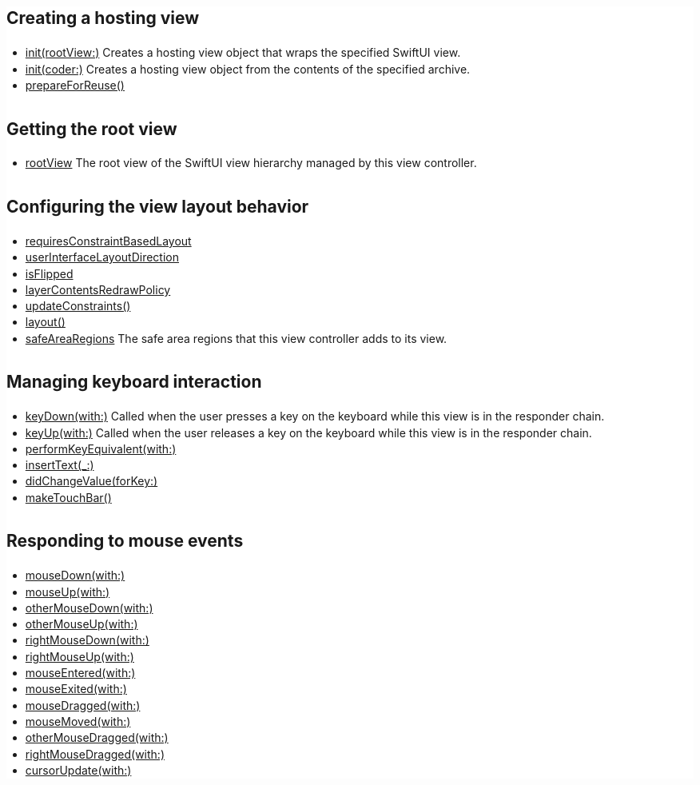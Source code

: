 ## Creating a hosting view

- [init(rootView:)](/documentation/swiftui/nshostingview/init(rootview:)) Creates a hosting view object that wraps the specified SwiftUI view.
- [init(coder:)](/documentation/swiftui/nshostingview/init(coder:)) Creates a hosting view object from the contents of the specified archive.
- [prepareForReuse()](/documentation/swiftui/nshostingview/prepareforreuse())

## Getting the root view

- [rootView](/documentation/swiftui/nshostingview/rootview) The root view of the SwiftUI view hierarchy managed by this view controller.

## Configuring the view layout behavior

- [requiresConstraintBasedLayout](/documentation/swiftui/nshostingview/requiresconstraintbasedlayout)
- [userInterfaceLayoutDirection](/documentation/swiftui/nshostingview/userinterfacelayoutdirection)
- [isFlipped](/documentation/swiftui/nshostingview/isflipped)
- [layerContentsRedrawPolicy](/documentation/swiftui/nshostingview/layercontentsredrawpolicy)
- [updateConstraints()](/documentation/swiftui/nshostingview/updateconstraints())
- [layout()](/documentation/swiftui/nshostingview/layout())
- [safeAreaRegions](/documentation/swiftui/nshostingview/safearearegions) The safe area regions that this view controller adds to its view.

## Managing keyboard interaction

- [keyDown(with:)](/documentation/swiftui/nshostingview/keydown(with:)) Called when the user presses a key on the keyboard while this view is in the responder chain.
- [keyUp(with:)](/documentation/swiftui/nshostingview/keyup(with:)) Called when the user releases a key on the keyboard while this view is in the responder chain.
- [performKeyEquivalent(with:)](/documentation/swiftui/nshostingview/performkeyequivalent(with:))
- [insertText(_:)](/documentation/swiftui/nshostingview/inserttext(_:))
- [didChangeValue(forKey:)](/documentation/swiftui/nshostingview/didchangevalue(forkey:))
- [makeTouchBar()](/documentation/swiftui/nshostingview/maketouchbar())

## Responding to mouse events

- [mouseDown(with:)](/documentation/swiftui/nshostingview/mousedown(with:))
- [mouseUp(with:)](/documentation/swiftui/nshostingview/mouseup(with:))
- [otherMouseDown(with:)](/documentation/swiftui/nshostingview/othermousedown(with:))
- [otherMouseUp(with:)](/documentation/swiftui/nshostingview/othermouseup(with:))
- [rightMouseDown(with:)](/documentation/swiftui/nshostingview/rightmousedown(with:))
- [rightMouseUp(with:)](/documentation/swiftui/nshostingview/rightmouseup(with:))
- [mouseEntered(with:)](/documentation/swiftui/nshostingview/mouseentered(with:))
- [mouseExited(with:)](/documentation/swiftui/nshostingview/mouseexited(with:))
- [mouseDragged(with:)](/documentation/swiftui/nshostingview/mousedragged(with:))
- [mouseMoved(with:)](/documentation/swiftui/nshostingview/mousemoved(with:))
- [otherMouseDragged(with:)](/documentation/swiftui/nshostingview/othermousedragged(with:))
- [rightMouseDragged(with:)](/documentation/swiftui/nshostingview/rightmousedragged(with:))
- [cursorUpdate(with:)](/documentation/swiftui/nshostingview/cursorupdate(with:))
